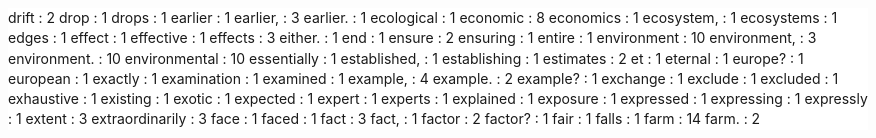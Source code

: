 drift : 2
drop : 1
drops : 1
earlier : 1
earlier, : 3
earlier. : 1
ecological : 1
economic : 8
economics : 1
ecosystem, : 1
ecosystems : 1
edges : 1
effect : 1
effective : 1
effects : 3
either. : 1
end : 1
ensure : 2
ensuring : 1
entire : 1
environment : 10
environment, : 3
environment. : 10
environmental : 10
essentially : 1
established, : 1
establishing : 1
estimates : 2
et : 1
eternal : 1
europe? : 1
european : 1
exactly : 1
examination : 1
examined : 1
example, : 4
example. : 2
example? : 1
exchange : 1
exclude : 1
excluded : 1
exhaustive : 1
existing : 1
exotic : 1
expected : 1
expert : 1
experts : 1
explained : 1
exposure : 1
expressed : 1
expressing : 1
expressly : 1
extent : 3
extraordinarily : 3
face : 1
faced : 1
fact : 3
fact, : 1
factor : 2
factor? : 1
fair : 1
falls : 1
farm : 14
farm. : 2